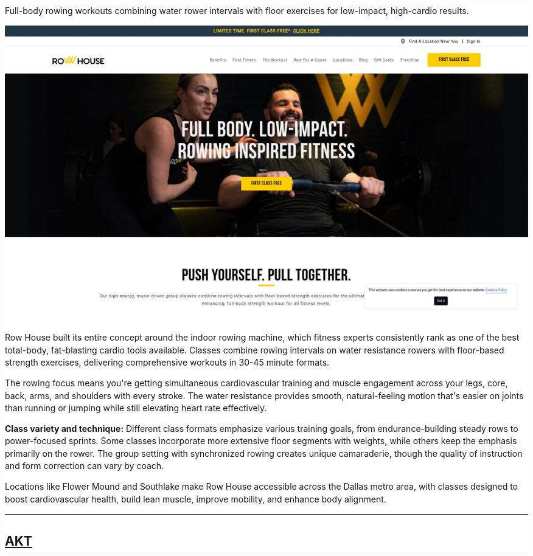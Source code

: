 Full-body rowing workouts combining water rower intervals with floor exercises for low-impact, high-cardio results.

![Row House Screenshot](image/therowhouse.webp)


Row House built its entire concept around the indoor rowing machine, which fitness experts consistently rank as one of the best total-body, fat-blasting cardio tools available. Classes combine rowing intervals on water resistance rowers with floor-based strength exercises, delivering comprehensive workouts in 30-45 minute formats.

The rowing focus means you're getting simultaneous cardiovascular training and muscle engagement across your legs, core, back, arms, and shoulders with every stroke. The water resistance provides smooth, natural-feeling motion that's easier on joints than running or jumping while still elevating heart rate effectively.

**Class variety and technique:** Different class formats emphasize various training goals, from endurance-building steady rows to power-focused sprints. Some classes incorporate more extensive floor segments with weights, while others keep the emphasis primarily on the rower. The group setting with synchronized rowing creates unique camaraderie, though the quality of instruction and form correction can vary by coach.

Locations like Flower Mound and Southlake make Row House accessible across the Dallas metro area, with classes designed to boost cardiovascular health, build lean muscle, improve mobility, and enhance body alignment.

***

## **[AKT](https://www.theakt.com)**
